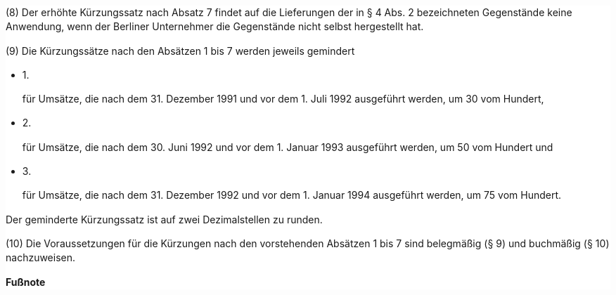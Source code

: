 </div>

<div class="jurAbsatz">

(8) Der erhöhte Kürzungssatz nach Absatz 7 findet auf die Lieferungen
der in § 4 Abs. 2 bezeichneten Gegenstände keine Anwendung, wenn der
Berliner Unternehmer die Gegenstände nicht selbst hergestellt hat.

</div>

<div class="jurAbsatz">

(9) Die Kürzungssätze nach den Absätzen 1 bis 7 werden jeweils gemindert

  - 1\.
    
    <div style="">
    
    für Umsätze, die nach dem 31. Dezember 1991 und vor dem 1. Juli 1992
    ausgeführt werden, um 30 vom Hundert,
    
    </div>

  - 2\.
    
    <div style="">
    
    für Umsätze, die nach dem 30. Juni 1992 und vor dem 1. Januar 1993
    ausgeführt werden, um 50 vom Hundert und
    
    </div>

  - 3\.
    
    <div style="">
    
    für Umsätze, die nach dem 31. Dezember 1992 und vor dem 1. Januar
    1994 ausgeführt werden, um 75 vom Hundert.
    
    </div>

Der geminderte Kürzungssatz ist auf zwei Dezimalstellen zu runden.

</div>

<div class="jurAbsatz">

(10) Die Voraussetzungen für die Kürzungen nach den vorstehenden
Absätzen 1 bis 7 sind belegmäßig (§ 9) und buchmäßig (§ 10)
nachzuweisen.

</div>

</div>

</div>

</div>

<div>

  
**Fußnote**
